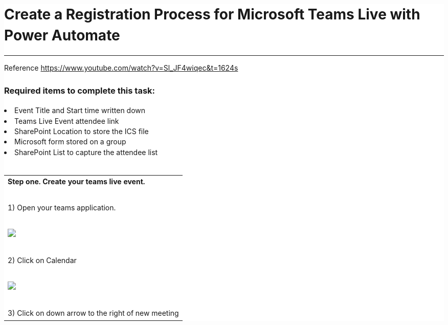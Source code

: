 # Create a Registration Process for Microsoft Teams Live with Power Automate

-----------------------------------------

Reference  https://www.youtube.com/watch?v=Sl_JF4wiqec&t=1624s


### Required items to complete this task:
<li>  Event Title and Start time written down

<li>  Teams Live Event attendee link

<li>  SharePoint Location to store the ICS file

<li>  Microsoft form stored on a group

<li>  SharePoint List to capture the attendee list

<br>
<br>


<table>
  <tr>
      <td><b>Step one. Create your teams live event.</b>
      </td>
  </tr>
  <tr>
      <td>&nbsp;
      </td>
  </tr>
    <tr>
      <td>1) Open your teams application.
      </td>
  </tr>
    <tr>
      <td>&nbsp;
      </td>
  </tr>
      <tr>
      <td><a href="images/PP-01.png"><img src="images/PP-01.png" width="700"></a></td>
    </tr>
  <tr>
      <td>&nbsp;
      </td>
  </tr>
      <tr>
      <td>2) Click on Calendar 
      </td>
  </tr>
      <tr>
      <td>&nbsp;
      </td>
  </tr>
      <tr>
      <td><a href="images/PP-02.png"><img src="images/PP-02.png" width="350"></a></td>
    </tr>
  <tr>
      <td>&nbsp;
      </td
  </tr>
    <tr>
      <td>3) Click on down arrow to the right of new meeting
      </td>